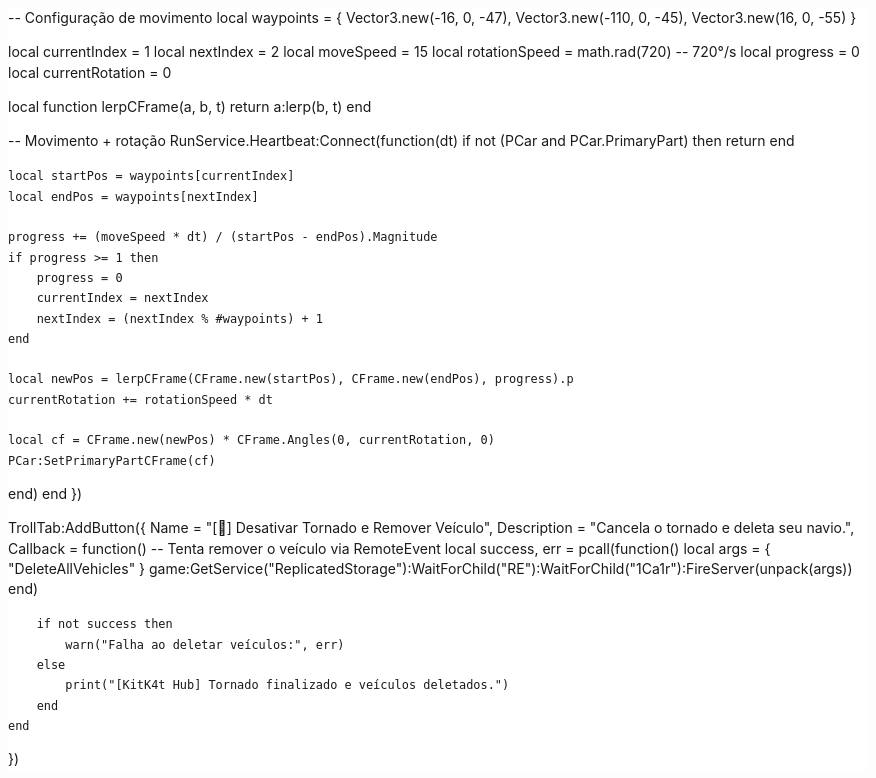 -- Configuração de movimento
local waypoints = {
    Vector3.new(-16, 0, -47),
    Vector3.new(-110, 0, -45),
    Vector3.new(16, 0, -55)
}

local currentIndex = 1
local nextIndex = 2
local moveSpeed = 15
local rotationSpeed = math.rad(720) -- 720°/s
local progress = 0
local currentRotation = 0

local function lerpCFrame(a, b, t)
    return a:lerp(b, t)
end

-- Movimento + rotação
RunService.Heartbeat:Connect(function(dt)
    if not (PCar and PCar.PrimaryPart) then return end

    local startPos = waypoints[currentIndex]
    local endPos = waypoints[nextIndex]

    progress += (moveSpeed * dt) / (startPos - endPos).Magnitude
    if progress >= 1 then
        progress = 0
        currentIndex = nextIndex
        nextIndex = (nextIndex % #waypoints) + 1
    end

    local newPos = lerpCFrame(CFrame.new(startPos), CFrame.new(endPos), progress).p
    currentRotation += rotationSpeed * dt

    local cf = CFrame.new(newPos) * CFrame.Angles(0, currentRotation, 0)
    PCar:SetPrimaryPartCFrame(cf)
end)
end
})

TrollTab:AddButton({
    Name = "[🛑] Desativar Tornado e Remover Veículo",
    Description = "Cancela o tornado e deleta seu navio.",
    Callback = function()
        -- Tenta remover o veículo via RemoteEvent
        local success, err = pcall(function()
            local args = { "DeleteAllVehicles" }
            game:GetService("ReplicatedStorage"):WaitForChild("RE"):WaitForChild("1Ca1r"):FireServer(unpack(args))
        end)

        if not success then
            warn("Falha ao deletar veículos:", err)
        else
            print("[KitK4t Hub] Tornado finalizado e veículos deletados.")
        end
    end
})
